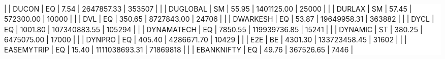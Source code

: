 |  | DUCON | EQ | 7.54 | 2647857.33 | 353507 |
|  | DUGLOBAL | SM | 55.95 | 1401125.00 | 25000 |
|  | DURLAX | SM | 57.45 | 572300.00 | 10000 |
|  | DVL | EQ | 350.65 | 8727843.00 | 24706 |
|  | DWARKESH | EQ | 53.87 | 19649958.31 | 363882 |
|  | DYCL | EQ | 1001.80 | 107340883.55 | 105294 |
|  | DYNAMATECH | EQ | 7850.55 | 119939736.85 | 15241 |
|  | DYNAMIC | ST | 380.25 | 6475075.00 | 17000 |
|  | DYNPRO | EQ | 405.40 | 4286671.70 | 10429 |
|  | E2E | BE | 4301.30 | 133723458.45 | 31602 |
|  | EASEMYTRIP | EQ | 15.40 | 1111038693.31 | 71869818 |
|  | EBANKNIFTY | EQ | 49.76 | 367526.65 | 7446 |
